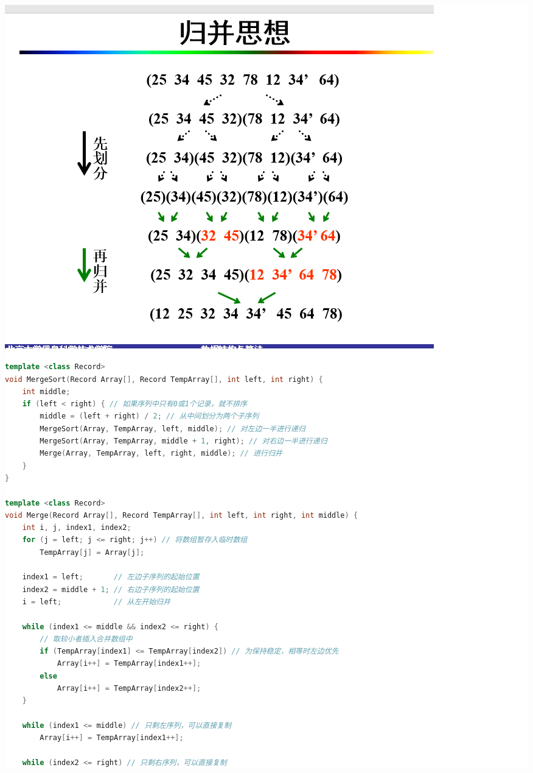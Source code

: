 ![image-20241115140634354](内排序/image-20241115140634354.png)

```cpp
template <class Record>
void MergeSort(Record Array[], Record TempArray[], int left, int right) {
    int middle;
    if (left < right) { // 如果序列中只有0或1个记录，就不排序
        middle = (left + right) / 2; // 从中间划分为两个子序列
        MergeSort(Array, TempArray, left, middle); // 对左边一半进行递归
        MergeSort(Array, TempArray, middle + 1, right); // 对右边一半进行递归
        Merge(Array, TempArray, left, right, middle); // 进行归并
    }
}

template <class Record>
void Merge(Record Array[], Record TempArray[], int left, int right, int middle) {
    int i, j, index1, index2;
    for (j = left; j <= right; j++) // 将数组暂存入临时数组
        TempArray[j] = Array[j];

    index1 = left;       // 左边子序列的起始位置
    index2 = middle + 1; // 右边子序列的起始位置
    i = left;            // 从左开始归并

    while (index1 <= middle && index2 <= right) {
        // 取较小者插入合并数组中
        if (TempArray[index1] <= TempArray[index2]) // 为保持稳定，相等时左边优先
            Array[i++] = TempArray[index1++];
        else
            Array[i++] = TempArray[index2++];
    }

    while (index1 <= middle) // 只剩左序列，可以直接复制
        Array[i++] = TempArray[index1++];

    while (index2 <= right) // 只剩右序列，可以直接复制
```